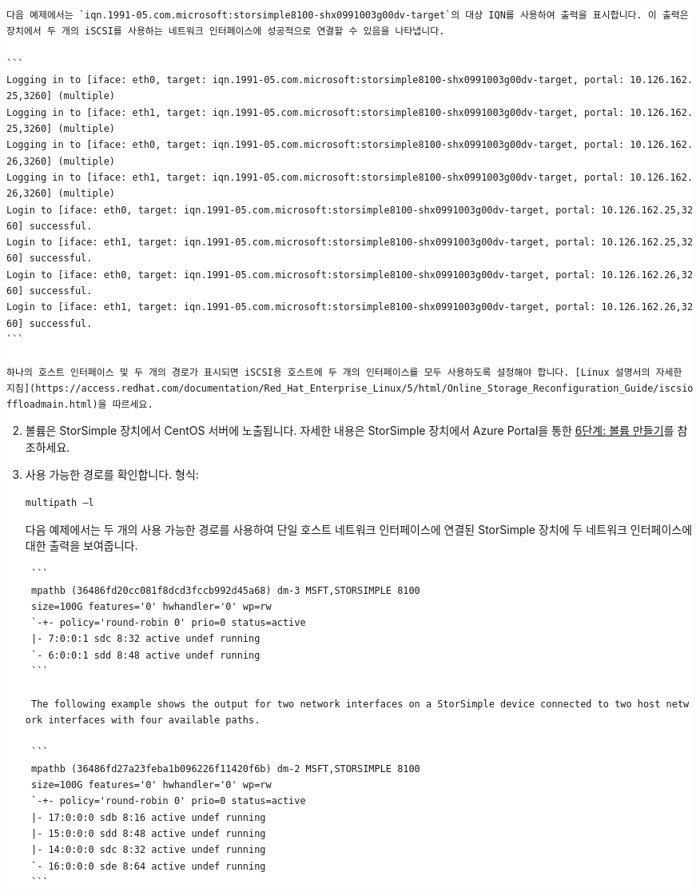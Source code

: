     다음 예제에서는 `iqn.1991-05.com.microsoft:storsimple8100-shx0991003g00dv-target`의 대상 IQN를 사용하여 출력을 표시합니다. 이 출력은 장치에서 두 개의 iSCSI를 사용하는 네트워크 인터페이스에 성공적으로 연결할 수 있음을 나타냅니다.

    ```
    Logging in to [iface: eth0, target: iqn.1991-05.com.microsoft:storsimple8100-shx0991003g00dv-target, portal: 10.126.162.25,3260] (multiple)
    Logging in to [iface: eth1, target: iqn.1991-05.com.microsoft:storsimple8100-shx0991003g00dv-target, portal: 10.126.162.25,3260] (multiple)
    Logging in to [iface: eth0, target: iqn.1991-05.com.microsoft:storsimple8100-shx0991003g00dv-target, portal: 10.126.162.26,3260] (multiple)
    Logging in to [iface: eth1, target: iqn.1991-05.com.microsoft:storsimple8100-shx0991003g00dv-target, portal: 10.126.162.26,3260] (multiple)
    Login to [iface: eth0, target: iqn.1991-05.com.microsoft:storsimple8100-shx0991003g00dv-target, portal: 10.126.162.25,3260] successful.
    Login to [iface: eth1, target: iqn.1991-05.com.microsoft:storsimple8100-shx0991003g00dv-target, portal: 10.126.162.25,3260] successful.
    Login to [iface: eth0, target: iqn.1991-05.com.microsoft:storsimple8100-shx0991003g00dv-target, portal: 10.126.162.26,3260] successful.
    Login to [iface: eth1, target: iqn.1991-05.com.microsoft:storsimple8100-shx0991003g00dv-target, portal: 10.126.162.26,3260] successful.
    ```

    하나의 호스트 인터페이스 및 두 개의 경로가 표시되면 iSCSI용 호스트에 두 개의 인터페이스를 모두 사용하도록 설정해야 합니다. [Linux 설명서의 자세한 지침](https://access.redhat.com/documentation/Red_Hat_Enterprise_Linux/5/html/Online_Storage_Reconfiguration_Guide/iscsioffloadmain.html)을 따르세요.

2. 볼륨은 StorSimple 장치에서 CentOS 서버에 노출됩니다. 자세한 내용은 StorSimple 장치에서 Azure Portal을 통한 [6단계: 볼륨 만들기](storsimple-8000-deployment-walkthrough-u2.md#step-6-create-a-volume)를 참조하세요.

3. 사용 가능한 경로를 확인합니다. 형식:

      ```
      multipath –l
      ```

      다음 예제에서는 두 개의 사용 가능한 경로를 사용하여 단일 호스트 네트워크 인터페이스에 연결된 StorSimple 장치에 두 네트워크 인터페이스에 대한 출력을 보여줍니다.

        ```
        mpathb (36486fd20cc081f8dcd3fccb992d45a68) dm-3 MSFT,STORSIMPLE 8100
        size=100G features='0' hwhandler='0' wp=rw
        `-+- policy='round-robin 0' prio=0 status=active
        |- 7:0:0:1 sdc 8:32 active undef running
        `- 6:0:0:1 sdd 8:48 active undef running
        ```

        The following example shows the output for two network interfaces on a StorSimple device connected to two host network interfaces with four available paths.

        ```
        mpathb (36486fd27a23feba1b096226f11420f6b) dm-2 MSFT,STORSIMPLE 8100
        size=100G features='0' hwhandler='0' wp=rw
        `-+- policy='round-robin 0' prio=0 status=active
        |- 17:0:0:0 sdb 8:16 active undef running
        |- 15:0:0:0 sdd 8:48 active undef running
        |- 14:0:0:0 sdc 8:32 active undef running
        `- 16:0:0:0 sde 8:64 active undef running
        ```
